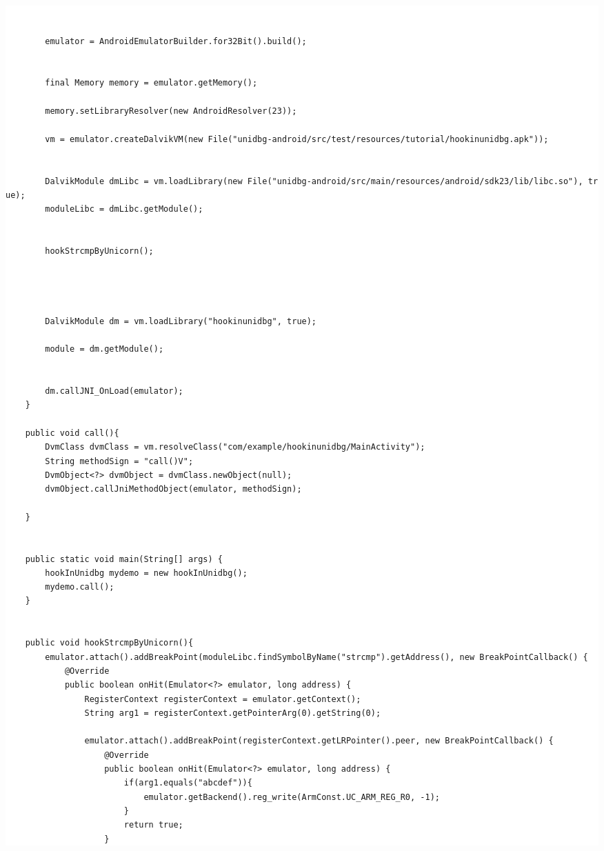 ```

        
        emulator = AndroidEmulatorBuilder.for32Bit().build();

        
        final Memory memory = emulator.getMemory();
        
        memory.setLibraryResolver(new AndroidResolver(23));
        
        vm = emulator.createDalvikVM(new File("unidbg-android/src/test/resources/tutorial/hookinunidbg.apk"));

        
        DalvikModule dmLibc = vm.loadLibrary(new File("unidbg-android/src/main/resources/android/sdk23/lib/libc.so"), true);
        moduleLibc = dmLibc.getModule();

        
        hookStrcmpByUnicorn();
        
        

        
        DalvikModule dm = vm.loadLibrary("hookinunidbg", true);
        
        module = dm.getModule();

        
        dm.callJNI_OnLoad(emulator);
    }

    public void call(){
        DvmClass dvmClass = vm.resolveClass("com/example/hookinunidbg/MainActivity");
        String methodSign = "call()V";
        DvmObject<?> dvmObject = dvmClass.newObject(null);
        dvmObject.callJniMethodObject(emulator, methodSign);

    }


    public static void main(String[] args) {
        hookInUnidbg mydemo = new hookInUnidbg();
        mydemo.call();
    }


    public void hookStrcmpByUnicorn(){
        emulator.attach().addBreakPoint(moduleLibc.findSymbolByName("strcmp").getAddress(), new BreakPointCallback() {
            @Override
            public boolean onHit(Emulator<?> emulator, long address) {
                RegisterContext registerContext = emulator.getContext();
                String arg1 = registerContext.getPointerArg(0).getString(0);

                emulator.attach().addBreakPoint(registerContext.getLRPointer().peer, new BreakPointCallback() {
                    @Override
                    public boolean onHit(Emulator<?> emulator, long address) {
                        if(arg1.equals("abcdef")){
                            emulator.getBackend().reg_write(ArmConst.UC_ARM_REG_R0, -1);
                        }
                        return true;
                    }
```